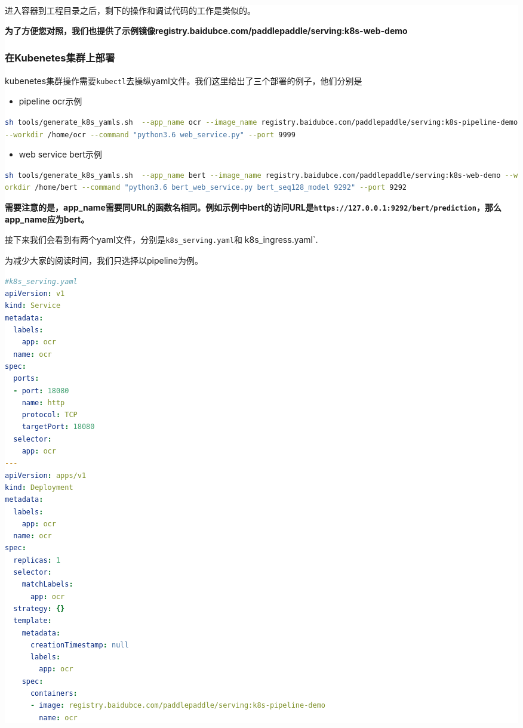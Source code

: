 进入容器到工程目录之后，剩下的操作和调试代码的工作是类似的。

**为了方便您对照，我们也提供了示例镜像registry.baidubce.com/paddlepaddle/serving:k8s-web-demo**



### 在Kubenetes集群上部署 

kubenetes集群操作需要`kubectl`去操纵yaml文件。我们这里给出了三个部署的例子，他们分别是

- pipeline ocr示例 

```bash
sh tools/generate_k8s_yamls.sh  --app_name ocr --image_name registry.baidubce.com/paddlepaddle/serving:k8s-pipeline-demo --workdir /home/ocr --command "python3.6 web_service.py" --port 9999
```

- web service bert示例

```bash
sh tools/generate_k8s_yamls.sh  --app_name bert --image_name registry.baidubce.com/paddlepaddle/serving:k8s-web-demo --workdir /home/bert --command "python3.6 bert_web_service.py bert_seq128_model 9292" --port 9292
```
**需要注意的是，app_name需要同URL的函数名相同。例如示例中bert的访问URL是`https://127.0.0.1:9292/bert/prediction`，那么app_name应为bert。**

接下来我们会看到有两个yaml文件，分别是`k8s_serving.yaml`和 k8s_ingress.yaml`.

为减少大家的阅读时间，我们只选择以pipeline为例。

```yaml
#k8s_serving.yaml
apiVersion: v1
kind: Service
metadata:
  labels:
    app: ocr
  name: ocr
spec:
  ports:
  - port: 18080
    name: http
    protocol: TCP
    targetPort: 18080
  selector:
    app: ocr
---
apiVersion: apps/v1
kind: Deployment
metadata:
  labels:
    app: ocr
  name: ocr
spec:
  replicas: 1
  selector:
    matchLabels:
      app: ocr
  strategy: {}
  template:
    metadata:
      creationTimestamp: null
      labels:
        app: ocr
    spec:
      containers:
      - image: registry.baidubce.com/paddlepaddle/serving:k8s-pipeline-demo
        name: ocr
```